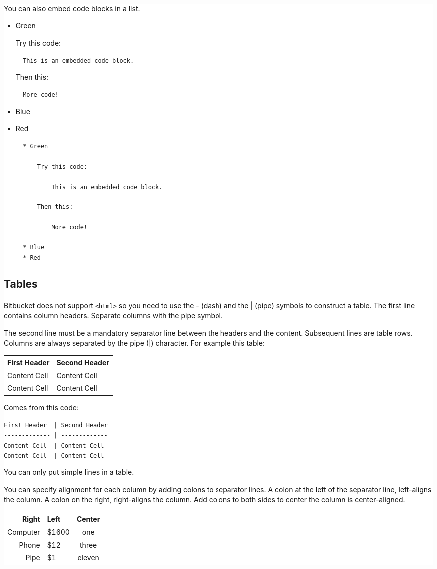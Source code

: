 

You can also embed code blocks in a list.

* Green

    Try this code:

        This is an embedded code block.

    Then this:

        More code!

* Blue
* Red

        * Green

            Try this code:

                This is an embedded code block.

            Then this:

                More code!

        * Blue
        * Red


## Tables



Bitbucket does not support `<html>` so you need to use the - (dash) and the | (pipe) symbols to construct a table. The first line contains column headers. Separate columns with the pipe symbol.

The  second line must be a mandatory separator line between the headers and the content. Subsequent lines are table rows. Columns are always separated by the pipe (|) character.  For example this table:

First Header  | Second Header
------------- | -------------
Content Cell  | Content Cell
Content Cell  | Content Cell

Comes from this code:

	First Header  | Second Header
	------------- | -------------
	Content Cell  | Content Cell
	Content Cell  | Content Cell


You can only put simple lines in a table.

You can specify alignment for each column by adding colons to separator lines. A colon at the left of the separator line, left-aligns the column. A colon on the right, right-aligns the column. Add colons to both sides to center the column is center-aligned.

Right     | Left   | Center
---------:| :----- |:-----:
Computer  |  $1600 | one
Phone     |    $12 | three
Pipe      |     $1 | eleven
